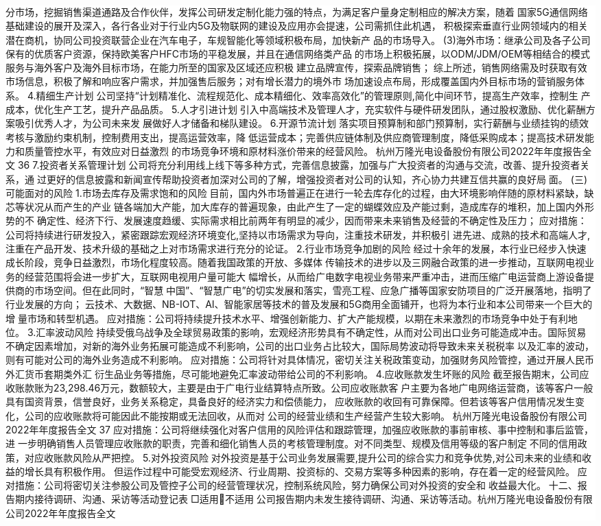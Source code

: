 分市场，挖掘销售渠道通路及合作伙伴，发挥公司研发定制化能力强的特点，为满足客户量身定制相应的解决方案，随着
国家5G通信网络基础建设的展开及深入，各行各业对于行业内5G及物联网的建设及应用亦会提速，公司需抓住此机遇，
积极探索垂直行业网领域内的相关潜在商机，协同公司投资联营企业在汽车电子，车规智能化等领域积极布局，加快新产
品的市场导入。
(3)海外市场：继承公司及各子公司保有的优质客户资源，保持欧美客户HFC市场的平稳发展，并且在通信网络类产品
的市场上积极拓展，以ODM/JDM/OEM等相结合的模式服务与海外客户及海外目标市场，在能力所至的国家及区域还应积极
建立品牌宣传，探索品牌销售；
综上所述，销售网络需及时获取有效市场信息，积极了解和响应客户需求，并加强售后服务；对有增长潜力的境外市
场加速设点布局，形成覆盖国内外目标市场的营销服务体系。
4.精细生产计划
公司坚持“计划精准化、流程规范化、成本精细化、效率高效化”的管理原则,简化中间环节，提高生产效率，控制生
产成本，优化生产工艺，提升产品品质。
5.人才引进计划
引入中高端技术及管理人才，充实软件与硬件研发团队，通过股权激励、优化薪酬方案吸引优秀人才，为公司未来发
展做好人才储备和梯队建设。
6.开源节流计划
落实项目预算制和部门预算制，实行薪酬与业绩挂钩的绩效考核与激励约束机制，控制费用支出，提高运营效率，降
低运营成本；完善供应链体制及供应商管理制度，降低采购成本；提高技术研发能力和质量管控水平，有效应对日益激烈
的市场竞争环境和原材料涨价带来的经营风险。
杭州万隆光电设备股份有限公司2022年年度报告全文
36
7.投资者关系管理计划
公司将充分利用线上线下等多种方式，完善信息披露，加强与广大投资者的沟通与交流，改善、提升投资者关系，通
过更好的信息披露和新闻宣传帮助投资者加深对公司的了解，增强投资者对公司的认知，齐心协力共建互信共赢的良好局
面。
(三)可能面对的风险
1.市场去库存及需求饱和的风险
目前，国内外市场普遍正在进行一轮去库存化的过程，由大环境影响伴随的原材料紧缺，缺芯等状况从而产生的产业
链各端加大产能，加大库存的普遍现象，由此产生了一定的蝴蝶效应及产能过剩，造成库存的堆积，加上国内外形势的不
确定性、经济下行、发展速度趋缓、实际需求相比前两年有明显的减少，因而带来未来销售及经营的不确定性及压力；
应对措施：公司将持续进行研发投入，紧密跟踪宏观经济环境变化,坚持以市场需求为导向，注重技术研发，并积极引
进先进、成熟的技术和高端人才,注重在产品开发、技术升级的基础之上对市场需求进行充分的论证。
2.行业市场竞争加剧的风险
经过十余年的发展，本行业已经步入快速成长阶段，竞争日益激烈，市场化程度较高。随着我国政策的开放、多媒体
传输技术的进步以及三网融合政策的进一步推动，互联网电视业务的经营范围将会进一步扩大，互联网电视用户量可能大
幅增长，从而给广电数字电视业务带来严重冲击，进而压缩广电运营商上游设备提供商的市场空间。但在此同时，“智慧
中国”、“智慧广电”的切实发展和落实，雪亮工程、应急广播等国家安防项目的广泛开展落地，指明了行业发展的方向；
云技术、大数据、NB-IOT、AI、智能家居等技术的普及发展和5G商用全面铺开，也将为本行业和本公司带来一个巨大的增
量市场和转型机遇。
应对措施：公司将持续提升技术水平、增强创新能力、扩大产能规模，以期在未来激烈的市场竞争中处于有利地位。
3.汇率波动风险
持续受俄乌战争及全球贸易政策的影响，宏观经济形势具有不确定性，从而对公司出口业务可能造成冲击。国际贸易
不确定因素增加，对新的海外业务拓展可能造成不利影响，公司的出口业务占比较大，国际局势波动将导致未来关税税率
以及汇率的波动，则有可能对公司的海外业务造成不利影响。
应对措施：公司将针对具体情况，密切关注关税政策变动，加强财务风险管控，通过开展人民币外汇货币套期类外汇
衍生品业务等措施，尽可能地避免汇率波动带给公司的不利影响。
4.应收账款发生坏账的风险
截至报告期末，公司应收账款账为23,298.46万元，数额较大，主要是由于广电行业结算特点所致。公司应收账款客
户主要为各地广电网络运营商，该等客户一般具有国资背景，信誉良好，业务关系稳定，具备良好的经济实力和偿债能力，
应收账款的收回有可靠保障。但若该等客户信用情况发生变化，公司的应收账款将可能因此不能按期或无法回收，从而对
公司的经营业绩和生产经营产生较大影响。
杭州万隆光电设备股份有限公司2022年年度报告全文
37
应对措施：公司将继续强化对客户信用的风险评估和跟踪管理，加强应收账款的事前审核、事中控制和事后监管，进
一步明确销售人员管理应收账款的职责，完善和细化销售人员的考核管理制度。对不同类型、规模及信用等级的客户制定
不同的信用政策，对应收账款风险从严把控。
5.对外投资风险
对外投资是基于公司业务发展需要,提升公司的综合实力和竞争优势,对公司未来的业绩和收益的增长具有积极作用。
但运作过程中可能受宏观经济、行业周期、投资标的、交易方案等多种因素的影响，存在着一定的经营风险。
应对措施：公司将密切关注参股公司及管控子公司的经营管理状况，控制系统风险，努力确保公司对外投资的安全和
收益最大化。
十二、报告期内接待调研、沟通、采访等活动登记表
□适用不适用
公司报告期内未发生接待调研、沟通、采访等活动。杭州万隆光电设备股份有限公司2022年年度报告全文